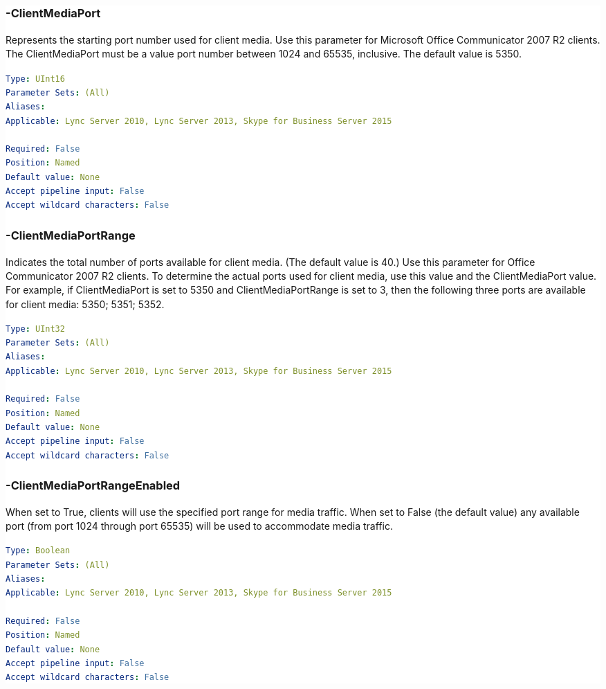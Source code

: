 ### -ClientMediaPort
Represents the starting port number used for client media.
Use this parameter for Microsoft Office Communicator 2007 R2 clients.
The ClientMediaPort must be a value port number between 1024 and 65535, inclusive.
The default value is 5350.


```yaml
Type: UInt16
Parameter Sets: (All)
Aliases: 
Applicable: Lync Server 2010, Lync Server 2013, Skype for Business Server 2015

Required: False
Position: Named
Default value: None
Accept pipeline input: False
Accept wildcard characters: False
```

### -ClientMediaPortRange
Indicates the total number of ports available for client media.
(The default value is 40.) Use this parameter for Office Communicator 2007 R2 clients.
To determine the actual ports used for client media, use this value and the ClientMediaPort value.
For example, if ClientMediaPort is set to 5350 and ClientMediaPortRange is set to 3, then the following three ports are available for client media: 5350; 5351; 5352.


```yaml
Type: UInt32
Parameter Sets: (All)
Aliases: 
Applicable: Lync Server 2010, Lync Server 2013, Skype for Business Server 2015

Required: False
Position: Named
Default value: None
Accept pipeline input: False
Accept wildcard characters: False
```

### -ClientMediaPortRangeEnabled
When set to True, clients will use the specified port range for media traffic.
When set to False (the default value) any available port (from port 1024 through port 65535) will be used to accommodate media traffic.

```yaml
Type: Boolean
Parameter Sets: (All)
Aliases: 
Applicable: Lync Server 2010, Lync Server 2013, Skype for Business Server 2015

Required: False
Position: Named
Default value: None
Accept pipeline input: False
Accept wildcard characters: False
```
